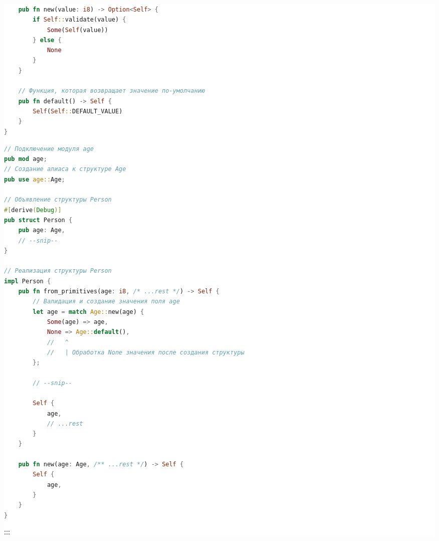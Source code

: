 ```rs [person/age.rs]
    pub fn new(value: i8) -> Option<Self> {
        if Self::validate(value) {
            Some(Self(value))
        } else {
            None
        }
    }

    // Функция, которая возвращает значение по-умолчанию
    pub fn default() -> Self {
        Self(Self::DEFAULT_VALUE)
    }
}
```

```rs [person.rs]
// Подключение модуля age
pub mod age;
// Создание алиаса к структуре Age
pub use age::Age;

// Объявление структуры Person
#[derive(Debug)]
pub struct Person {
    pub age: Age,
    // --snip--
}

// Реализация структуры Person
impl Person {
    pub fn from_primitives(age: i8, /* ...rest */) -> Self {
        // Валидация и создание значения поля age
        let age = match Age::new(age) {
            Some(age) => age,
            None => Age::default(),
            //   ^
            //   | Обработка None значения после создания структуры
        };

        // --snip--

        Self {
            age,
            // ...rest
        }
    }

    pub fn new(age: Age, /** ...rest */) -> Self {
        Self {
            age,
        }
    }
}
```
:::

